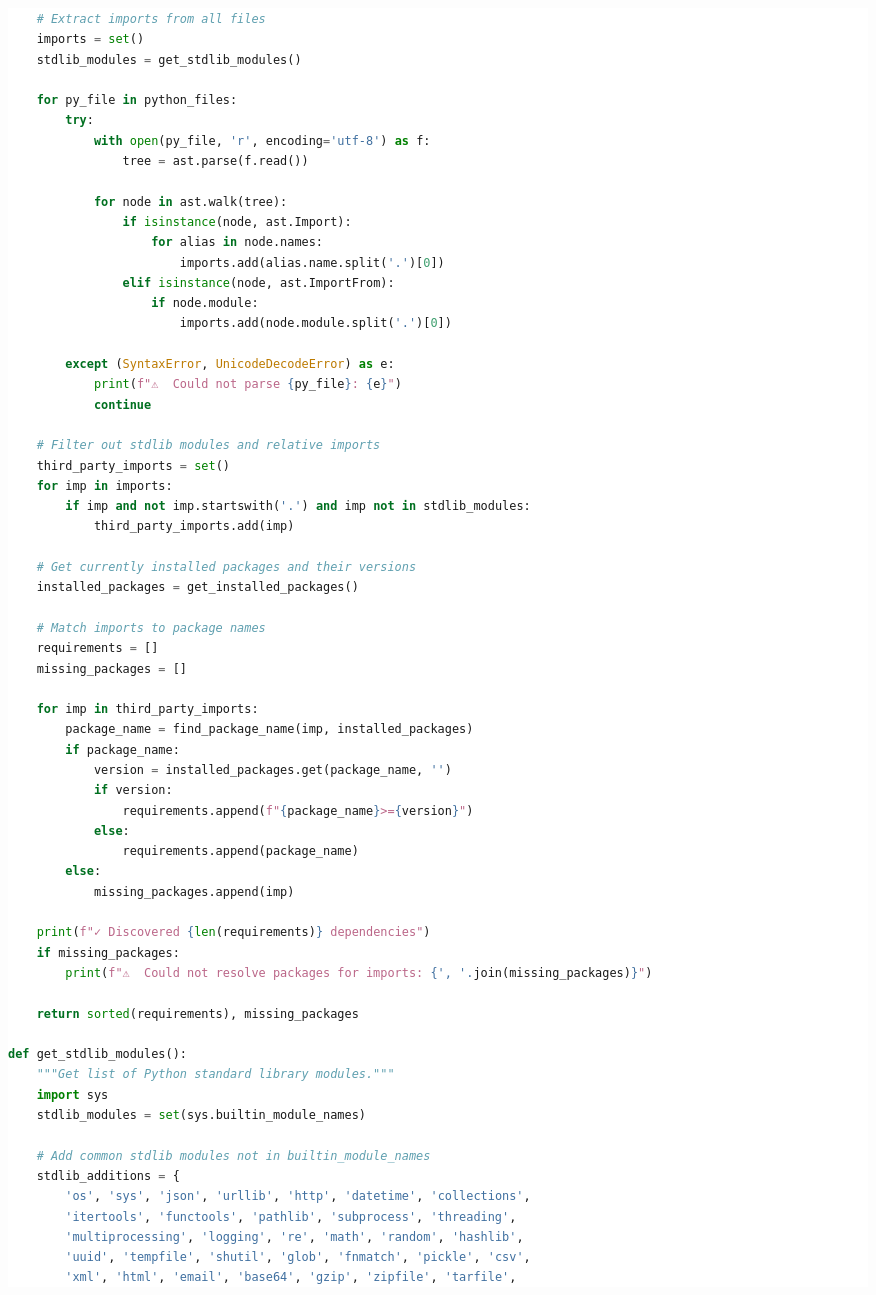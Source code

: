 ```python
    # Extract imports from all files
    imports = set()
    stdlib_modules = get_stdlib_modules()

    for py_file in python_files:
        try:
            with open(py_file, 'r', encoding='utf-8') as f:
                tree = ast.parse(f.read())

            for node in ast.walk(tree):
                if isinstance(node, ast.Import):
                    for alias in node.names:
                        imports.add(alias.name.split('.')[0])
                elif isinstance(node, ast.ImportFrom):
                    if node.module:
                        imports.add(node.module.split('.')[0])

        except (SyntaxError, UnicodeDecodeError) as e:
            print(f"⚠️  Could not parse {py_file}: {e}")
            continue

    # Filter out stdlib modules and relative imports
    third_party_imports = set()
    for imp in imports:
        if imp and not imp.startswith('.') and imp not in stdlib_modules:
            third_party_imports.add(imp)

    # Get currently installed packages and their versions
    installed_packages = get_installed_packages()

    # Match imports to package names
    requirements = []
    missing_packages = []

    for imp in third_party_imports:
        package_name = find_package_name(imp, installed_packages)
        if package_name:
            version = installed_packages.get(package_name, '')
            if version:
                requirements.append(f"{package_name}>={version}")
            else:
                requirements.append(package_name)
        else:
            missing_packages.append(imp)

    print(f"✓ Discovered {len(requirements)} dependencies")
    if missing_packages:
        print(f"⚠️  Could not resolve packages for imports: {', '.join(missing_packages)}")

    return sorted(requirements), missing_packages

def get_stdlib_modules():
    """Get list of Python standard library modules."""
    import sys
    stdlib_modules = set(sys.builtin_module_names)

    # Add common stdlib modules not in builtin_module_names
    stdlib_additions = {
        'os', 'sys', 'json', 'urllib', 'http', 'datetime', 'collections',
        'itertools', 'functools', 'pathlib', 'subprocess', 'threading',
        'multiprocessing', 'logging', 're', 'math', 'random', 'hashlib',
        'uuid', 'tempfile', 'shutil', 'glob', 'fnmatch', 'pickle', 'csv',
        'xml', 'html', 'email', 'base64', 'gzip', 'zipfile', 'tarfile',
```